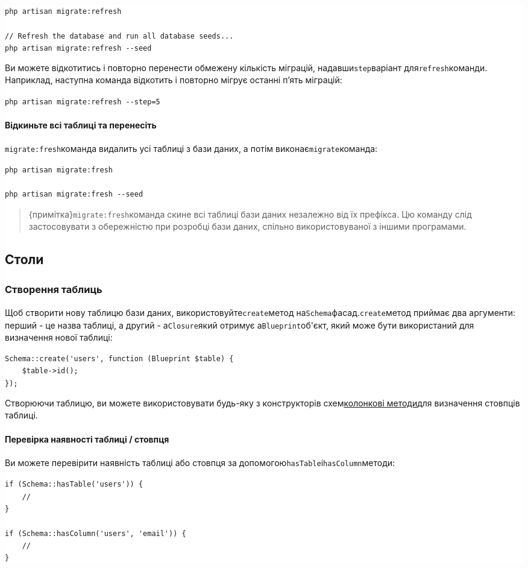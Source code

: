     php artisan migrate:refresh

    // Refresh the database and run all database seeds...
    php artisan migrate:refresh --seed

Ви можете відкотитись і повторно перенести обмежену кількість міграцій, надавши`step`варіант для`refresh`команди. Наприклад, наступна команда відкотить і повторно мігрує останні п’ять міграцій:

    php artisan migrate:refresh --step=5

<a name="drop-all-tables-migrate"></a>

#### Відкиньте всі таблиці та перенесіть

`migrate:fresh`команда видалить усі таблиці з бази даних, а потім виконає`migrate`команда:

    php artisan migrate:fresh

    php artisan migrate:fresh --seed

> {примітка}`migrate:fresh`команда скине всі таблиці бази даних незалежно від їх префікса. Цю команду слід застосовувати з обережністю при розробці бази даних, спільно використовуваної з іншими програмами.

<a name="tables"></a>

## Столи

<a name="creating-tables"></a>

### Створення таблиць

Щоб створити нову таблицю бази даних, використовуйте`create`метод на`Schema`фасад.`create`метод приймає два аргументи: перший - це назва таблиці, а другий - a`Closure`який отримує a`Blueprint`об'єкт, який може бути використаний для визначення нової таблиці:

    Schema::create('users', function (Blueprint $table) {
        $table->id();
    });

Створюючи таблицю, ви можете використовувати будь-яку з конструкторів схем[колонкові методи](#creating-columns)для визначення стовпців таблиці.

<a name="checking-for-table-column-existence"></a>

#### Перевірка наявності таблиці / стовпця

Ви можете перевірити наявність таблиці або стовпця за допомогою`hasTable`і`hasColumn`методи:

    if (Schema::hasTable('users')) {
        //
    }

    if (Schema::hasColumn('users', 'email')) {
        //
    }

<a name="database-connection-table-options"></a>
